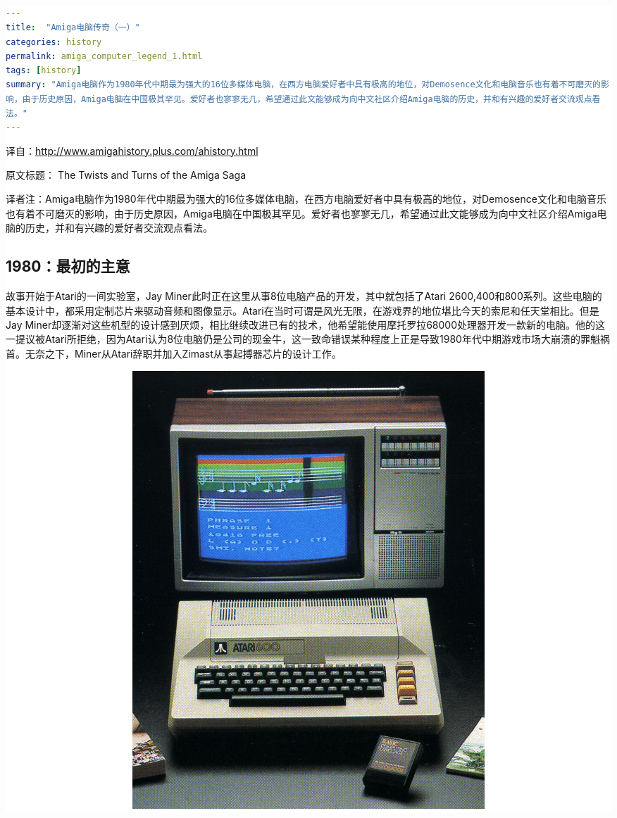 ```yaml
---
title:  "Amiga电脑传奇（一）"
categories: history
permalink: amiga_computer_legend_1.html
tags: [history]
summary: "Amiga电脑作为1980年代中期最为强大的16位多媒体电脑，在西方电脑爱好者中具有极高的地位，对Demosence文化和电脑音乐也有着不可磨灭的影响，由于历史原因，Amiga电脑在中国极其罕见。爱好者也寥寥无几，希望通过此文能够成为向中文社区介绍Amiga电脑的历史，并和有兴趣的爱好者交流观点看法。"
---
```


译自：http://www.amigahistory.plus.com/ahistory.html

原文标题： The Twists and Turns of the Amiga Saga

译者注：Amiga电脑作为1980年代中期最为强大的16位多媒体电脑，在西方电脑爱好者中具有极高的地位，对Demosence文化和电脑音乐也有着不可磨灭的影响，由于历史原因，Amiga电脑在中国极其罕见。爱好者也寥寥无几，希望通过此文能够成为向中文社区介绍Amiga电脑的历史，并和有兴趣的爱好者交流观点看法。

## 1980：最初的主意
故事开始于Atari的一间实验室，Jay Miner此时正在这里从事8位电脑产品的开发，其中就包括了Atari 2600,400和800系列。这些电脑的基本设计中，都采用定制芯片来驱动音频和图像显示。Atari在当时可谓是风光无限，在游戏界的地位堪比今天的索尼和任天堂相比。但是Jay Miner却逐渐对这些机型的设计感到厌烦，相比继续改进已有的技术，他希望能使用摩托罗拉68000处理器开发一款新的电脑。他的这一提议被Atari所拒绝，因为Atari认为8位电脑仍是公司的现金牛，这一致命错误某种程度上正是导致1980年代中期游戏市场大崩溃的罪魁祸首。无奈之下，Miner从Atari辞职并加入Zimast从事起搏器芯片的设计工作。

<div align="center">
    <a href="../images/dnbwg/amiga_computer_legend_01.jpg">
        <img src="../images/dnbwg/amiga_computer_legend_01.jpg"/>
    </a>
</div>

